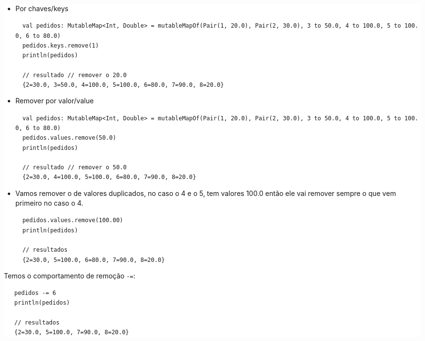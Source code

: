 * Por chaves/keys

        val pedidos: MutableMap<Int, Double> = mutableMapOf(Pair(1, 20.0), Pair(2, 30.0), 3 to 50.0, 4 to 100.0, 5 to 100.0, 6 to 80.0)
        pedidos.keys.remove(1)
        println(pedidos)
        
        // resultado // remover o 20.0
        {2=30.0, 3=50.0, 4=100.0, 5=100.0, 6=80.0, 7=90.0, 8=20.0}


* Remover por valor/value

        val pedidos: MutableMap<Int, Double> = mutableMapOf(Pair(1, 20.0), Pair(2, 30.0), 3 to 50.0, 4 to 100.0, 5 to 100.0, 6 to 80.0)
        pedidos.values.remove(50.0)
        println(pedidos)
        
        // resultado // remover o 50.0
        {2=30.0, 4=100.0, 5=100.0, 6=80.0, 7=90.0, 8=20.0}

* Vamos remover o de valores duplicados, no caso o 4 e o 5, tem valores 100.0 então ele vai remover sempre o que vem primeiro no caso o 4.

        pedidos.values.remove(100.00)
        println(pedidos)

        // resultados
        {2=30.0, 5=100.0, 6=80.0, 7=90.0, 8=20.0}

Temos o comportamento de remoção `-=`:

       pedidos -= 6
       println(pedidos)

       // resultados
       {2=30.0, 5=100.0, 7=90.0, 8=20.0}
